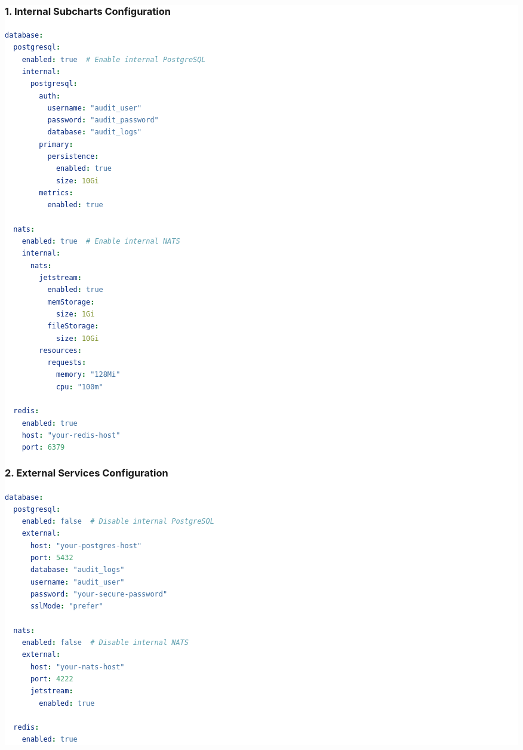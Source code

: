 ### 1. Internal Subcharts Configuration

```yaml
database:
  postgresql:
    enabled: true  # Enable internal PostgreSQL
    internal:
      postgresql:
        auth:
          username: "audit_user"
          password: "audit_password"
          database: "audit_logs"
        primary:
          persistence:
            enabled: true
            size: 10Gi
        metrics:
          enabled: true
  
  nats:
    enabled: true  # Enable internal NATS
    internal:
      nats:
        jetstream:
          enabled: true
          memStorage:
            size: 1Gi
          fileStorage:
            size: 10Gi
        resources:
          requests:
            memory: "128Mi"
            cpu: "100m"
  
  redis:
    enabled: true
    host: "your-redis-host"
    port: 6379
```

### 2. External Services Configuration

```yaml
database:
  postgresql:
    enabled: false  # Disable internal PostgreSQL
    external:
      host: "your-postgres-host"
      port: 5432
      database: "audit_logs"
      username: "audit_user"
      password: "your-secure-password"
      sslMode: "prefer"
  
  nats:
    enabled: false  # Disable internal NATS
    external:
      host: "your-nats-host"
      port: 4222
      jetstream:
        enabled: true
  
  redis:
    enabled: true
```